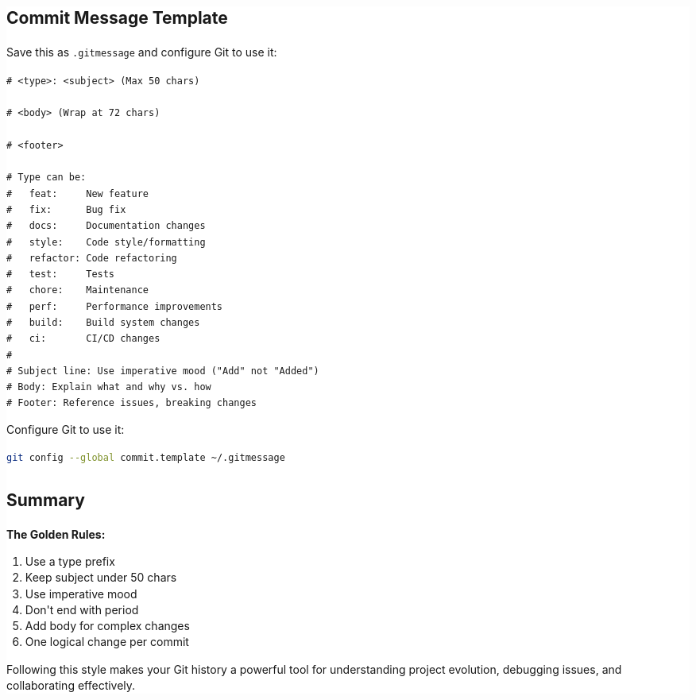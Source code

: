 ## Commit Message Template

Save this as `.gitmessage` and configure Git to use it:

```
# <type>: <subject> (Max 50 chars)

# <body> (Wrap at 72 chars)

# <footer>

# Type can be:
#   feat:     New feature
#   fix:      Bug fix
#   docs:     Documentation changes
#   style:    Code style/formatting
#   refactor: Code refactoring
#   test:     Tests
#   chore:    Maintenance
#   perf:     Performance improvements
#   build:    Build system changes
#   ci:       CI/CD changes
#
# Subject line: Use imperative mood ("Add" not "Added")
# Body: Explain what and why vs. how
# Footer: Reference issues, breaking changes
```

Configure Git to use it:
```bash
git config --global commit.template ~/.gitmessage
```

## Summary

**The Golden Rules:**
1. Use a type prefix
2. Keep subject under 50 chars
3. Use imperative mood
4. Don't end with period
5. Add body for complex changes
6. One logical change per commit

Following this style makes your Git history a powerful tool for understanding project evolution, debugging issues, and collaborating effectively.
